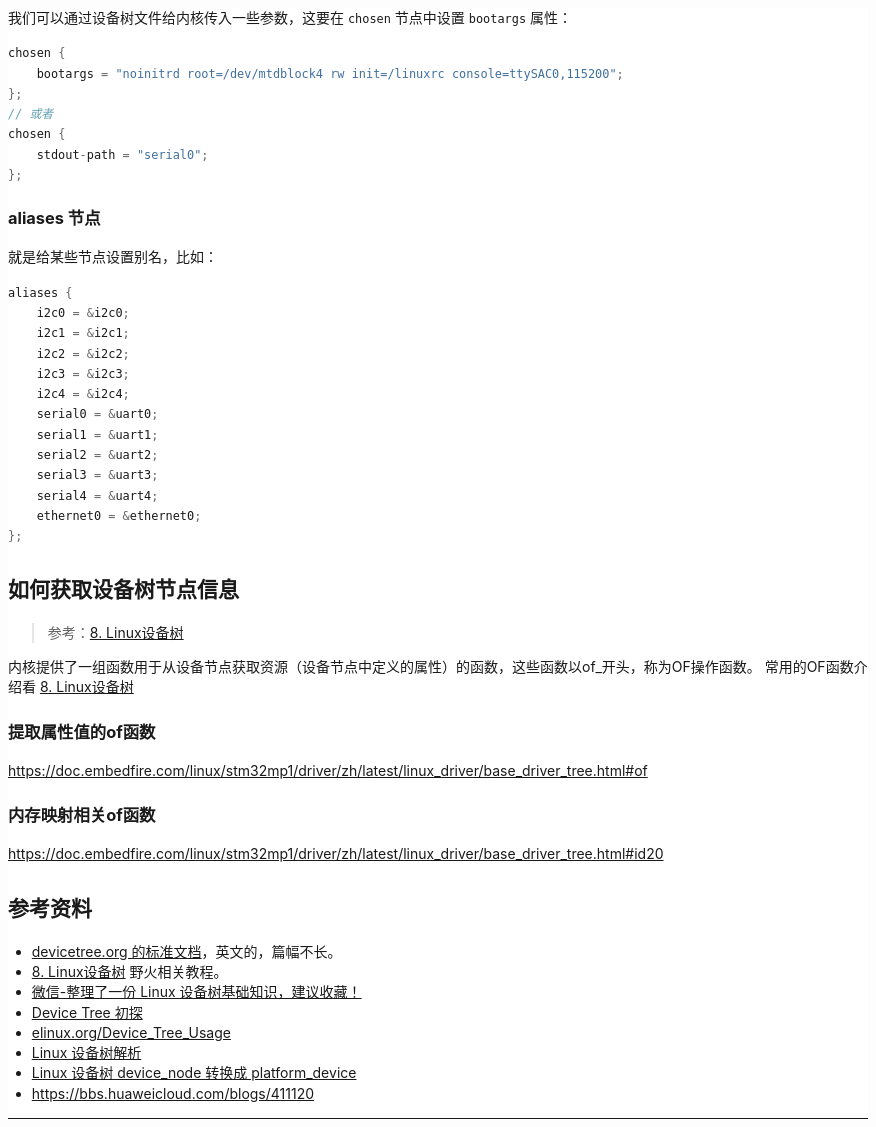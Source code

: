 我们可以通过设备树文件给内核传入一些参数，这要在 `chosen` 节点中设置 `bootargs` 属性：

```c
chosen {
    bootargs = "noinitrd root=/dev/mtdblock4 rw init=/linuxrc console=ttySAC0,115200";
};
// 或者
chosen {
    stdout-path = "serial0";
};
```

### aliases 节点

就是给某些节点设置别名，比如：

```c
aliases {
    i2c0 = &i2c0;
    i2c1 = &i2c1;
    i2c2 = &i2c2;
    i2c3 = &i2c3;
    i2c4 = &i2c4;
    serial0 = &uart0;
    serial1 = &uart1;
    serial2 = &uart2;
    serial3 = &uart3;
    serial4 = &uart4;
    ethernet0 = &ethernet0;
};
```

## 如何获取设备树节点信息

> 参考：[8. Linux设备树](https://doc.embedfire.com/linux/stm32mp1/driver/zh/latest/linux_driver/base_driver_tree.html#id9)

内核提供了一组函数用于从设备节点获取资源（设备节点中定义的属性）的函数，这些函数以of_开头，称为OF操作函数。 常用的OF函数介绍看 [8. Linux设备树](https://doc.embedfire.com/linux/stm32mp1/driver/zh/latest/linux_driver/base_driver_tree.html#id9)

### 提取属性值的of函数

https://doc.embedfire.com/linux/stm32mp1/driver/zh/latest/linux_driver/base_driver_tree.html#of

### 内存映射相关of函数

https://doc.embedfire.com/linux/stm32mp1/driver/zh/latest/linux_driver/base_driver_tree.html#id20

## 参考资料

- [devicetree.org  的标准文档](https://www.devicetree.org/)，英文的，篇幅不长。
- [8. Linux设备树](https://doc.embedfire.com/linux/stm32mp1/driver/zh/latest/linux_driver/base_driver_tree.html#id9) 野火相关教程。
- [微信-整理了一份 Linux 设备树基础知识，建议收藏！](https://mp.weixin.qq.com/s?__biz=MzUxMjEyNDgyNw==&mid=2247507125&idx=1&sn=6100723c3d3d012e40f4706ed16fd2d1&chksm=f96bae41ce1c2757c842713f7828b01b7fa8914b23b5e3d2dfba7aa064d0e822eca24645d1c0&from=industrynews&version=4.1.7.6018&platform=win&poc_token=HI3X0WSjwJWFv7kC545w1yAqOg0r4p8YYUUMe1UV)
- [Device Tree 初探](https://tinylab.org/linux-dts-1/)
- [elinux.org/Device_Tree_Usage](https://elinux.org/Device_Tree_Usage)
- [Linux 设备树解析](http://hulc.xyz/2021/11/11/linux%E8%AE%BE%E5%A4%87%E6%A0%91%E8%A7%A3%E6%9E%90/)
- [Linux 设备树 device_node 转换成 platform_device](http://hulc.xyz/2021/11/16/linux%E8%AE%BE%E5%A4%87%E6%A0%91device-node%E8%BD%AC%E6%8D%A2%E6%88%90platform-device/)
- https://bbs.huaweicloud.com/blogs/411120

---